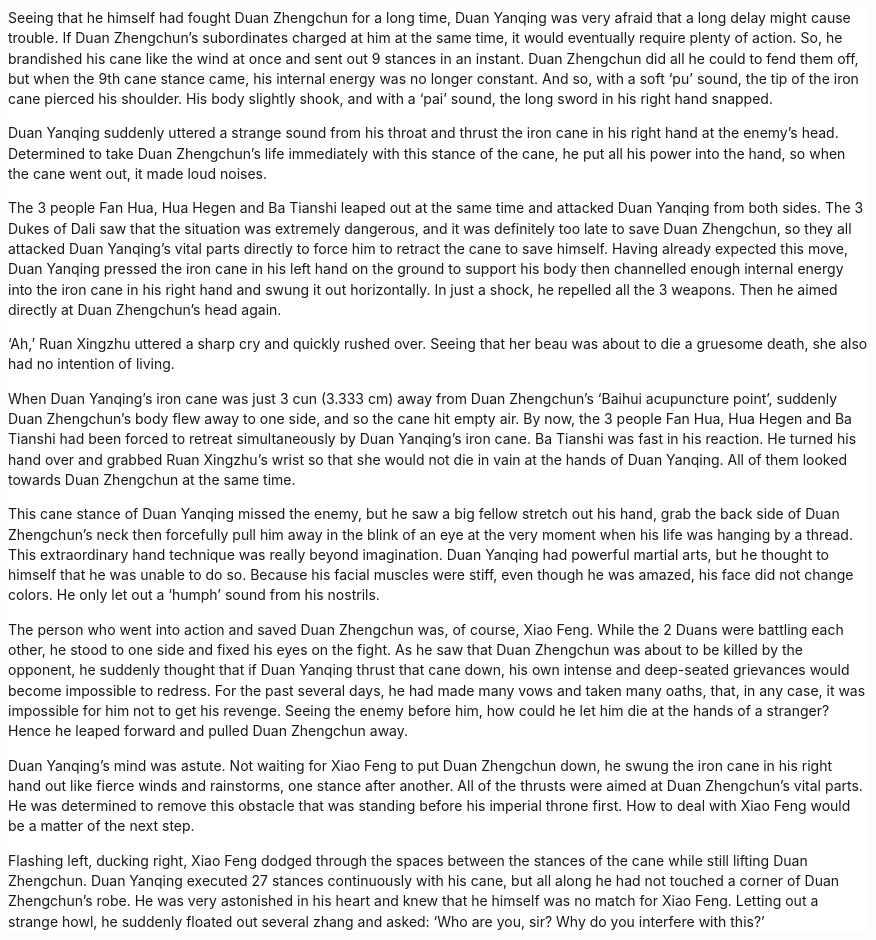 Seeing that he himself had fought Duan Zhengchun for a long time, Duan Yanqing was very afraid that a long delay might cause trouble. If Duan Zhengchun’s subordinates charged at him at the same time, it would eventually require plenty of action. So, he brandished his cane like the wind at once and sent out 9 stances in an instant. Duan Zhengchun did all he could to fend them off, but when the 9th cane stance came, his internal energy was no longer constant. And so, with a soft ‘pu’ sound, the tip of the iron cane pierced his shoulder. His body slightly shook, and with a ‘pai’ sound, the long sword in his right hand snapped.

Duan Yanqing suddenly uttered a strange sound from his throat and thrust the iron cane in his right hand at the enemy’s head. Determined to take Duan Zhengchun’s life immediately with this stance of the cane, he put all his power into the hand, so when the cane went out, it made loud noises.

The 3 people Fan Hua, Hua Hegen and Ba Tianshi leaped out at the same time and attacked Duan Yanqing from both sides. The 3 Dukes of Dali saw that the situation was extremely dangerous, and it was definitely too late to save Duan Zhengchun, so they all attacked Duan Yanqing’s vital parts directly to force him to retract the cane to save himself. Having already expected this move, Duan Yanqing pressed the iron cane in his left hand on the ground to support his body then channelled enough internal energy into the iron cane in his right hand and swung it out horizontally. In just a shock, he repelled all the 3 weapons. Then he aimed directly at Duan Zhengchun’s head again.

‘Ah,’ Ruan Xingzhu uttered a sharp cry and quickly rushed over. Seeing that her beau was about to die a gruesome death, she also had no intention of living.

When Duan Yanqing’s iron cane was just 3 cun (3.333 cm) away from Duan Zhengchun’s ‘Baihui acupuncture point’, suddenly Duan Zhengchun’s body flew away to one side, and so the cane hit empty air. By now, the 3 people Fan Hua, Hua Hegen and Ba Tianshi had been forced to retreat simultaneously by Duan Yanqing’s iron cane. Ba Tianshi was fast in his reaction. He turned his hand over and grabbed Ruan Xingzhu’s wrist so that she would not die in vain at the hands of Duan Yanqing. All of them looked towards Duan Zhengchun at the same time.

This cane stance of Duan Yanqing missed the enemy, but he saw a big fellow stretch out his hand, grab the back side of Duan Zhengchun’s neck then forcefully pull him away in the blink of an eye at the very moment when his life was hanging by a thread. This extraordinary hand technique was really beyond imagination. Duan Yanqing had powerful martial arts, but he thought to himself that he was unable to do so. Because his facial muscles were stiff, even though he was amazed, his face did not change colors. He only let out a ‘humph’ sound from his nostrils.

The person who went into action and saved Duan Zhengchun was, of course, Xiao Feng. While the 2 Duans were battling each other, he stood to one side and fixed his eyes on the fight. As he saw that Duan Zhengchun was about to be killed by the opponent, he suddenly thought that if Duan Yanqing thrust that cane down, his own intense and deep-seated grievances would become impossible to redress. For the past several days, he had made many vows and taken many oaths, that, in any case, it was impossible for him not to get his revenge. Seeing the enemy before him, how could he let him die at the hands of a stranger? Hence he leaped forward and pulled Duan Zhengchun away.

Duan Yanqing’s mind was astute. Not waiting for Xiao Feng to put Duan Zhengchun down, he swung the iron cane in his right hand out like fierce winds and rainstorms, one stance after another. All of the thrusts were aimed at Duan Zhengchun’s vital parts. He was determined to remove this obstacle that was standing before his imperial throne first. How to deal with Xiao Feng would be a matter of the next step.

Flashing left, ducking right, Xiao Feng dodged through the spaces between the stances of the cane while still lifting Duan Zhengchun. Duan Yanqing executed 27 stances continuously with his cane, but all along he had not touched a corner of Duan Zhengchun’s robe. He was very astonished in his heart and knew that he himself was no match for Xiao Feng. Letting out a strange howl, he suddenly floated out several zhang and asked: ‘Who are you, sir? Why do you interfere with this?’
